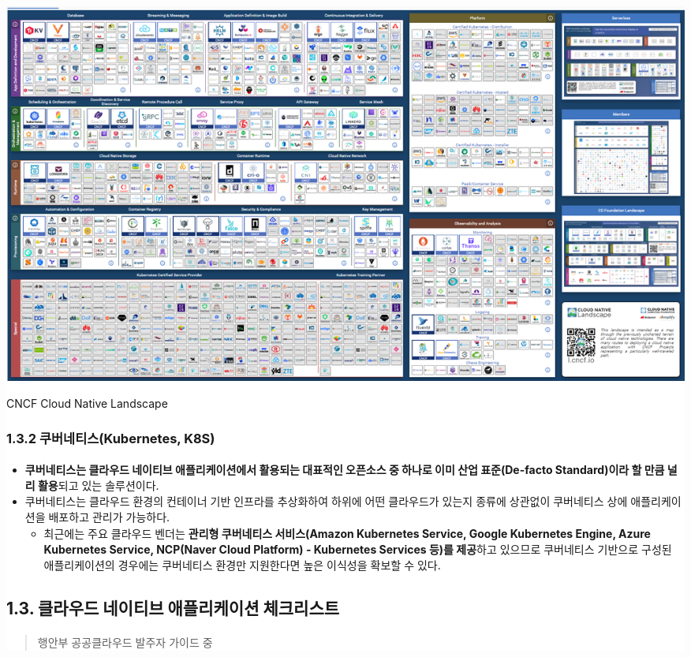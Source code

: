 ![image-20220830094110933](./assets/image-20220830094110933.png)

CNCF Cloud Native Landscape

 

### 1.3.2  쿠버네티스(Kubernetes, K8S)

- **쿠버네티스는 클라우드 네이티브 애플리케이션에서 활용되는 대표적인 오픈소스 중 하나로 이미 산업 표준(De-facto Standard)이라 할 만큼 널리 활용**되고 있는 솔루션이다.
- 쿠버네티스는 클라우드 환경의 컨테이너 기반 인프라를 추상화하여 하위에 어떤 클라우드가 있는지 종류에 상관없이 쿠버네티스 상에 애플리케이션을 배포하고 관리가 가능하다. 
  - 최근에는 주요 클라우드 벤더는 **관리형 쿠버네티스 서비스(Amazon Kubernetes Service, Google Kubernetes Engine, Azure Kubernetes Service, NCP(Naver Cloud Platform) - Kubernetes Services 등)를 제공**하고 있으므로 쿠버네티스 기반으로 구성된 애플리케이션의 경우에는 쿠버네티스 환경만 지원한다면 높은 이식성을 확보할 수 있다.

 

##  1.3. 클라우드 네이티브 애플리케이션 체크리스트

> 행안부 공공클라우드 발주자 가이드 중
